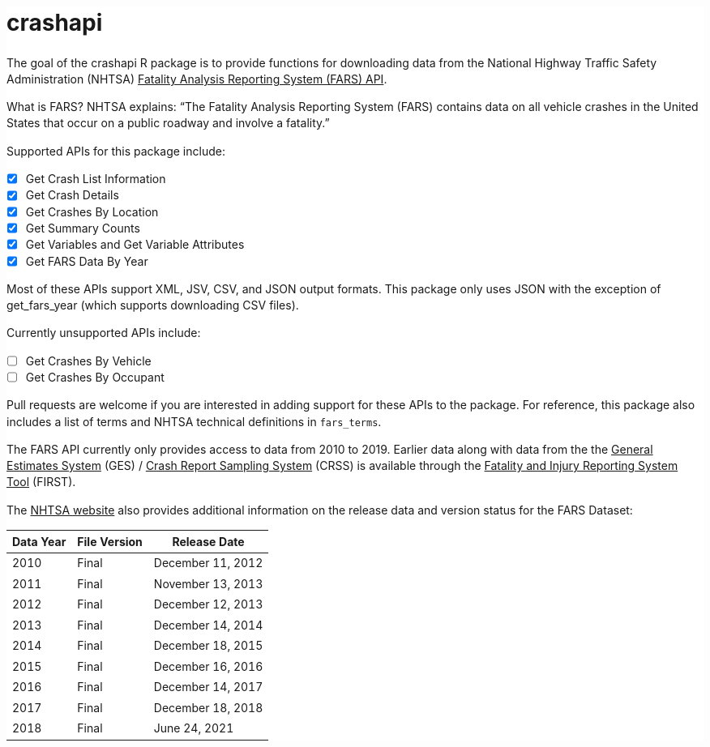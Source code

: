 


# crashapi




The goal of the crashapi R package is to provide functions for
downloading data from the National Highway Traffic Safety Administration
(NHTSA) [Fatality Analysis Reporting System (FARS)
API](https://crashviewer.nhtsa.dot.gov/CrashAPI/).

What is FARS? NHTSA explains: “The Fatality Analysis Reporting System
(FARS) contains data on all vehicle crashes in the United States that
occur on a public roadway and involve a fatality.”

Supported APIs for this package include:

-   [x] Get Crash List Information
-   [x] Get Crash Details
-   [x] Get Crashes By Location
-   [x] Get Summary Counts
-   [x] Get Variables and Get Variable Attributes
-   [x] Get FARS Data By Year

Most of these APIs support XML, JSV, CSV, and JSON output formats. This
package only uses JSON with the exception of get\_fars\_year (which
supports downloading CSV files).

Currently unsupported APIs include:

-   [ ] Get Crashes By Vehicle
-   [ ] Get Crashes By Occupant

Pull requests are welcome if you are interested in adding support for
these APIs to the package. For reference, this package also includes a
list of terms and NHTSA technical definitions in `fars_terms`.

The FARS API currently only provides access to data from 2010 to 2019.
Earlier data along with data from the the [General Estimates
System](https://www.nhtsa.gov/national-automotive-sampling-system-nass/nass-general-estimates-system)
(GES) / [Crash Report Sampling
System](https://www.nhtsa.gov/crash-data-systems/crash-report-sampling-system-crss)
(CRSS) is available through the [Fatality and Injury Reporting System
Tool](https://cdan.dot.gov/query) (FIRST).

The [NHTSA website](https://www-fars.nhtsa.dot.gov/Help/helplinks.aspx)
also provides additional information on the release data and version
status for the FARS Dataset:

| Data Year | File Version | Release Date      |
|-----------|--------------|-------------------|
| 2010      | Final        | December 11, 2012 |
| 2011      | Final        | November 13, 2013 |
| 2012      | Final        | December 12, 2013 |
| 2013      | Final        | December 14, 2014 |
| 2014      | Final        | December 18, 2015 |
| 2015      | Final        | December 16, 2016 |
| 2016      | Final        | December 14, 2017 |
| 2017      | Final        | December 18, 2018 |
| 2018      | Final        | June 24, 2021     |
